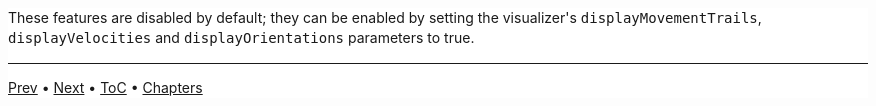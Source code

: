 <p>These features are disabled by default; they can be enabled by setting the
visualizer's <tt>displayMovementTrails</tt>, <tt>displayVelocities</tt> and
<tt>displayOrientations</tt> parameters to true.

<p>


<hr class='pgbr'><div class='oppnavbar'><a href="chap27.html">Prev</a> &#8226; <a href="chap29.html">Next</a> &#8226; <a href="toc.html#toc_28">ToC</a> &#8226; <a href="index.html">Chapters</a></div>
